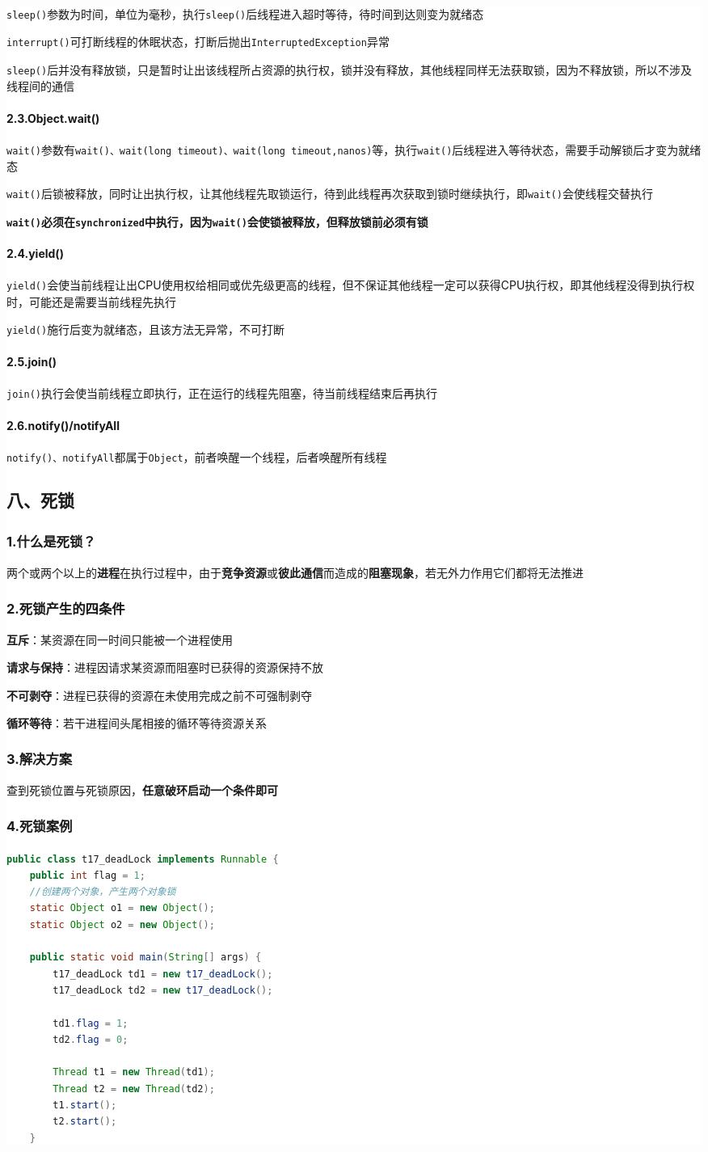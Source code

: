 `sleep()`参数为时间，单位为毫秒，执行`sleep()`后线程进入超时等待，待时间到达则变为就绪态

`interrupt()`可打断线程的休眠状态，打断后抛出`InterruptedException`异常

`sleep()`后并没有释放锁，只是暂时让出该线程所占资源的执行权，锁并没有释放，其他线程同样无法获取锁，因为不释放锁，所以不涉及线程间的通信

#### 2.3.Object.wait()

`wait()`参数有`wait()、wait(long timeout)、wait(long timeout,nanos)`等，执行`wait()`后线程进入等待状态，需要手动解锁后才变为就绪态

`wait()`后锁被释放，同时让出执行权，让其他线程先取锁运行，待到此线程再次获取到锁时继续执行，即`wait()`会使线程交替执行

**`wait()`必须在`synchronized`中执行，因为`wait()`会使锁被释放，但释放锁前必须有锁**

#### 2.4.yield()

`yield()`会使当前线程让出CPU使用权给相同或优先级更高的线程，但不保证其他线程一定可以获得CPU执行权，即其他线程没得到执行权时，可能还是需要当前线程先执行

`yield()`施行后变为就绪态，且该方法无异常，不可打断

#### 2.5.join()

`join()`执行会使当前线程立即执行，正在运行的线程先阻塞，待当前线程结束后再执行

#### 2.6.notify()/notifyAll

`notify()、notifyAll`都属于`Object`，前者唤醒一个线程，后者唤醒所有线程

## 八、死锁

### 1.什么是死锁？

两个或两个以上的**进程**在执行过程中，由于**竞争资源**或**彼此通信**而造成的**阻塞现象**，若无外力作用它们都将无法推进

### 2.死锁产生的四条件

**互斥**：某资源在同一时间只能被一个进程使用

**请求与保持**：进程因请求某资源而阻塞时已获得的资源保持不放

**不可剥夺**：进程已获得的资源在未使用完成之前不可强制剥夺

**循环等待**：若干进程间头尾相接的循环等待资源关系

### 3.解决方案

查到死锁位置与死锁原因，**任意破环启动一个条件即可**

### 4.死锁案例

```java
public class t17_deadLock implements Runnable {
    public int flag = 1;
    //创建两个对象，产生两个对象锁
    static Object o1 = new Object();
    static Object o2 = new Object();

    public static void main(String[] args) {
        t17_deadLock td1 = new t17_deadLock();
        t17_deadLock td2 = new t17_deadLock();

        td1.flag = 1;
        td2.flag = 0;
        
        Thread t1 = new Thread(td1);
        Thread t2 = new Thread(td2);
        t1.start();
        t2.start();
    }
```
